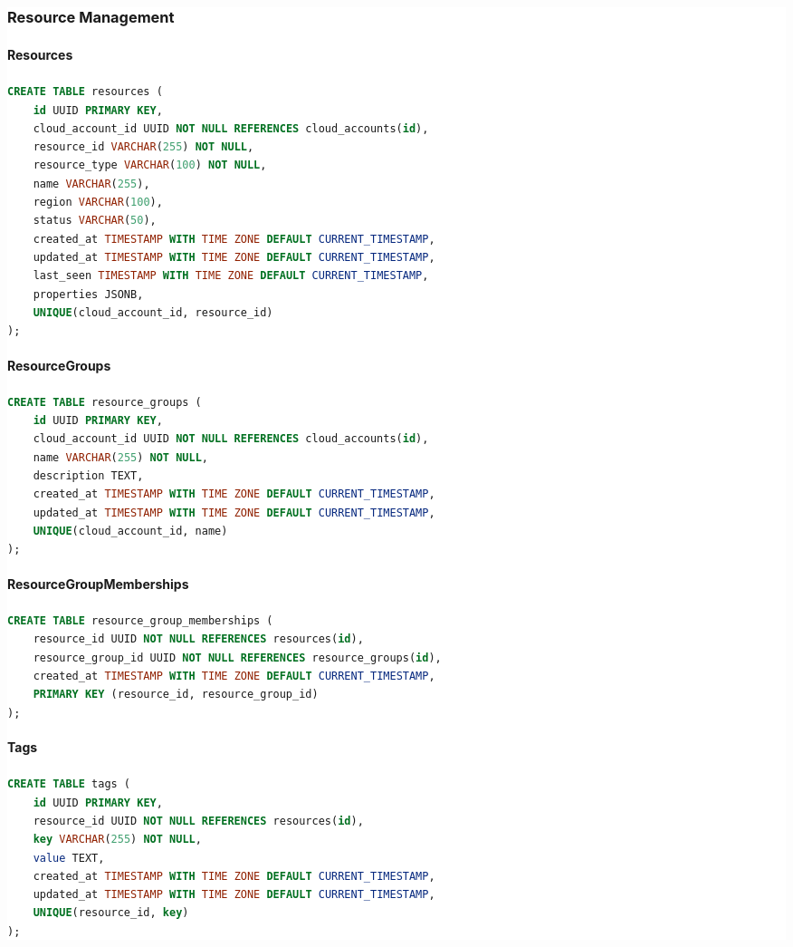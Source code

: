 ### Resource Management

#### Resources
```sql
CREATE TABLE resources (
    id UUID PRIMARY KEY,
    cloud_account_id UUID NOT NULL REFERENCES cloud_accounts(id),
    resource_id VARCHAR(255) NOT NULL,
    resource_type VARCHAR(100) NOT NULL,
    name VARCHAR(255),
    region VARCHAR(100),
    status VARCHAR(50),
    created_at TIMESTAMP WITH TIME ZONE DEFAULT CURRENT_TIMESTAMP,
    updated_at TIMESTAMP WITH TIME ZONE DEFAULT CURRENT_TIMESTAMP,
    last_seen TIMESTAMP WITH TIME ZONE DEFAULT CURRENT_TIMESTAMP,
    properties JSONB,
    UNIQUE(cloud_account_id, resource_id)
);
```

#### ResourceGroups
```sql
CREATE TABLE resource_groups (
    id UUID PRIMARY KEY,
    cloud_account_id UUID NOT NULL REFERENCES cloud_accounts(id),
    name VARCHAR(255) NOT NULL,
    description TEXT,
    created_at TIMESTAMP WITH TIME ZONE DEFAULT CURRENT_TIMESTAMP,
    updated_at TIMESTAMP WITH TIME ZONE DEFAULT CURRENT_TIMESTAMP,
    UNIQUE(cloud_account_id, name)
);
```

#### ResourceGroupMemberships
```sql
CREATE TABLE resource_group_memberships (
    resource_id UUID NOT NULL REFERENCES resources(id),
    resource_group_id UUID NOT NULL REFERENCES resource_groups(id),
    created_at TIMESTAMP WITH TIME ZONE DEFAULT CURRENT_TIMESTAMP,
    PRIMARY KEY (resource_id, resource_group_id)
);
```

#### Tags
```sql
CREATE TABLE tags (
    id UUID PRIMARY KEY,
    resource_id UUID NOT NULL REFERENCES resources(id),
    key VARCHAR(255) NOT NULL,
    value TEXT,
    created_at TIMESTAMP WITH TIME ZONE DEFAULT CURRENT_TIMESTAMP,
    updated_at TIMESTAMP WITH TIME ZONE DEFAULT CURRENT_TIMESTAMP,
    UNIQUE(resource_id, key)
);
```
